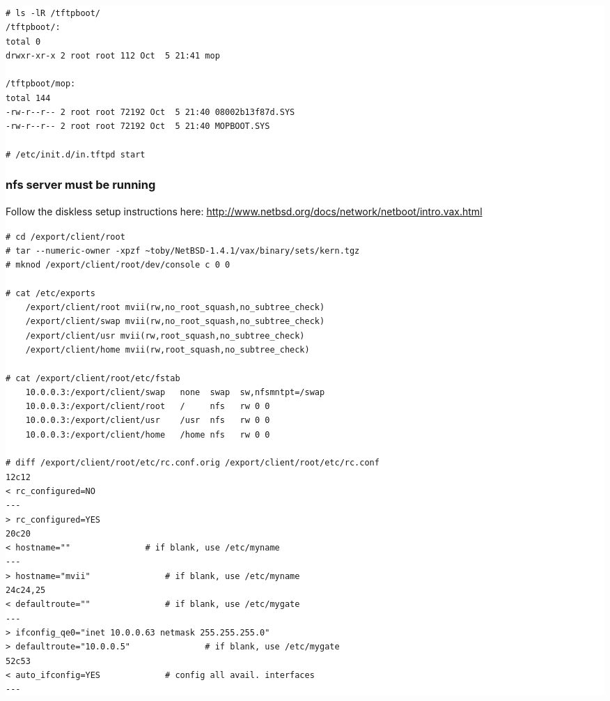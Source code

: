    # ls -lR /tftpboot/
    /tftpboot/:
    total 0
    drwxr-xr-x 2 root root 112 Oct  5 21:41 mop

    /tftpboot/mop:
    total 144
    -rw-r--r-- 2 root root 72192 Oct  5 21:40 08002b13f87d.SYS
    -rw-r--r-- 2 root root 72192 Oct  5 21:40 MOPBOOT.SYS

    # /etc/init.d/in.tftpd start


### nfs server must be running

Follow the diskless setup instructions here:
http://www.netbsd.org/docs/network/netboot/intro.vax.html

    # cd /export/client/root
    # tar --numeric-owner -xpzf ~toby/NetBSD-1.4.1/vax/binary/sets/kern.tgz
    # mknod /export/client/root/dev/console c 0 0

    # cat /etc/exports
        /export/client/root mvii(rw,no_root_squash,no_subtree_check)
        /export/client/swap mvii(rw,no_root_squash,no_subtree_check)
        /export/client/usr mvii(rw,root_squash,no_subtree_check)
        /export/client/home mvii(rw,root_squash,no_subtree_check)

    # cat /export/client/root/etc/fstab
        10.0.0.3:/export/client/swap   none  swap  sw,nfsmntpt=/swap
        10.0.0.3:/export/client/root   /     nfs   rw 0 0
        10.0.0.3:/export/client/usr    /usr  nfs   rw 0 0
        10.0.0.3:/export/client/home   /home nfs   rw 0 0

    # diff /export/client/root/etc/rc.conf.orig /export/client/root/etc/rc.conf
    12c12
    < rc_configured=NO
    ---
    > rc_configured=YES
    20c20
    < hostname=""				# if blank, use /etc/myname
    ---
    > hostname="mvii"				# if blank, use /etc/myname
    24c24,25
    < defaultroute=""				# if blank, use /etc/mygate
    ---
    > ifconfig_qe0="inet 10.0.0.63 netmask 255.255.255.0"
    > defaultroute="10.0.0.5"				# if blank, use /etc/mygate
    52c53
    < auto_ifconfig=YES				# config all avail. interfaces
    ---